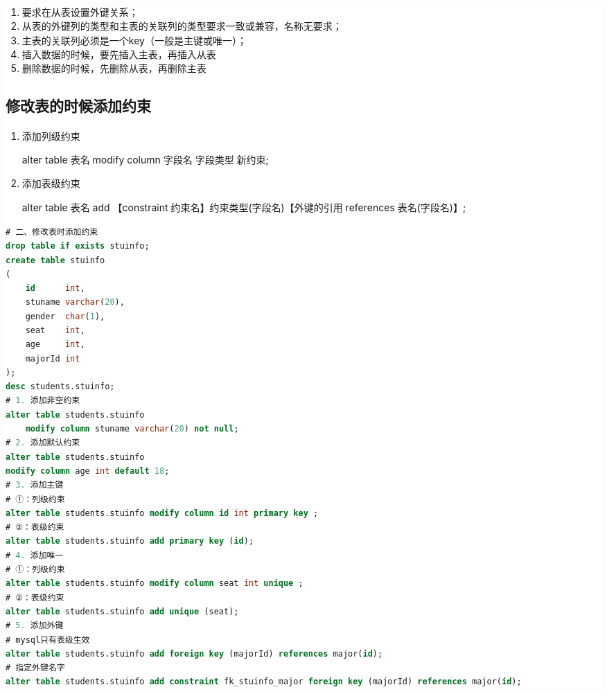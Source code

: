 1. 要求在从表设置外键关系；
2. 从表的外键列的类型和主表的关联列的类型要求一致或兼容，名称无要求；
3. 主表的关联列必须是一个key（一般是主键或唯一）；
4. 插入数据的时候，要先插入主表，再插入从表
5. 删除数据的时候，先删除从表，再删除主表



## 修改表的时候添加约束

1. 添加列级约束

   alter table 表名 modify column 字段名 字段类型 新约束;

2. 添加表级约束

   alter table 表名 add 【constraint 约束名】约束类型(字段名)【外键的引用 references 表名(字段名)】;

```sql
# 二、修改表时添加约束
drop table if exists stuinfo;
create table stuinfo
(
    id      int,
    stuname varchar(20),
    gender  char(1),
    seat    int,
    age     int,
    majorId int
);
desc students.stuinfo;
# 1. 添加非空约束
alter table students.stuinfo
    modify column stuname varchar(20) not null;
# 2. 添加默认约束
alter table students.stuinfo
modify column age int default 18;
# 3. 添加主键
# ①：列级约束
alter table students.stuinfo modify column id int primary key ;
# ②：表级约束
alter table students.stuinfo add primary key (id);
# 4. 添加唯一
# ①：列级约束
alter table students.stuinfo modify column seat int unique ;
# ②：表级约束
alter table students.stuinfo add unique (seat);
# 5. 添加外键
# mysql只有表级生效
alter table students.stuinfo add foreign key (majorId) references major(id);
# 指定外键名字
alter table students.stuinfo add constraint fk_stuinfo_major foreign key (majorId) references major(id);
```

